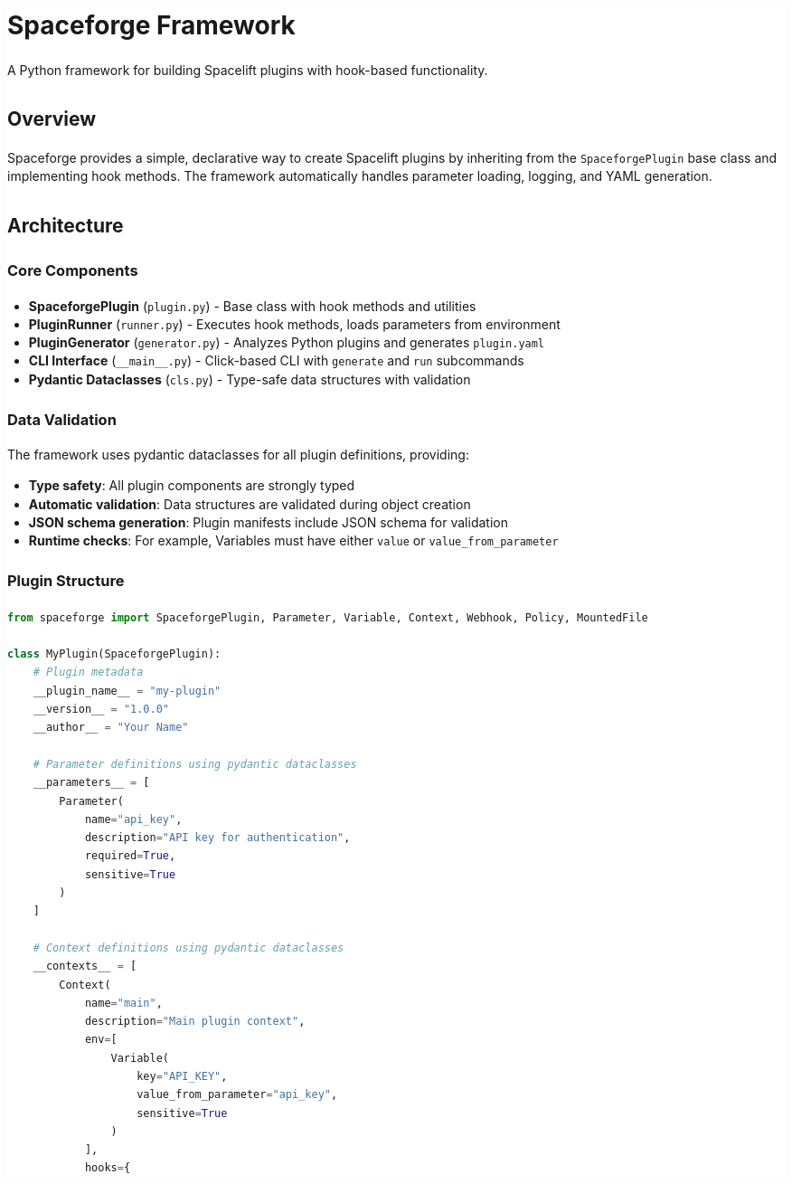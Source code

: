 # Spaceforge Framework

A Python framework for building Spacelift plugins with hook-based functionality.

## Overview

Spaceforge provides a simple, declarative way to create Spacelift plugins by inheriting from the `SpaceforgePlugin` base class and implementing hook methods. The framework automatically handles parameter loading, logging, and YAML generation.

## Architecture

### Core Components

- **SpaceforgePlugin** (`plugin.py`) - Base class with hook methods and utilities
- **PluginRunner** (`runner.py`) - Executes hook methods, loads parameters from environment
- **PluginGenerator** (`generator.py`) - Analyzes Python plugins and generates `plugin.yaml`
- **CLI Interface** (`__main__.py`) - Click-based CLI with `generate` and `run` subcommands
- **Pydantic Dataclasses** (`cls.py`) - Type-safe data structures with validation

### Data Validation

The framework uses pydantic dataclasses for all plugin definitions, providing:
- **Type safety**: All plugin components are strongly typed
- **Automatic validation**: Data structures are validated during object creation
- **JSON schema generation**: Plugin manifests include JSON schema for validation
- **Runtime checks**: For example, Variables must have either `value` or `value_from_parameter`

### Plugin Structure

```python
from spaceforge import SpaceforgePlugin, Parameter, Variable, Context, Webhook, Policy, MountedFile

class MyPlugin(SpaceforgePlugin):
    # Plugin metadata
    __plugin_name__ = "my-plugin"
    __version__ = "1.0.0"
    __author__ = "Your Name"
    
    # Parameter definitions using pydantic dataclasses
    __parameters__ = [
        Parameter(
            name="api_key",
            description="API key for authentication",
            required=True,
            sensitive=True
        )
    ]
    
    # Context definitions using pydantic dataclasses
    __contexts__ = [
        Context(
            name="main",
            description="Main plugin context",
            env=[
                Variable(
                    key="API_KEY",
                    value_from_parameter="api_key",
                    sensitive=True
                )
            ],
            hooks={
```